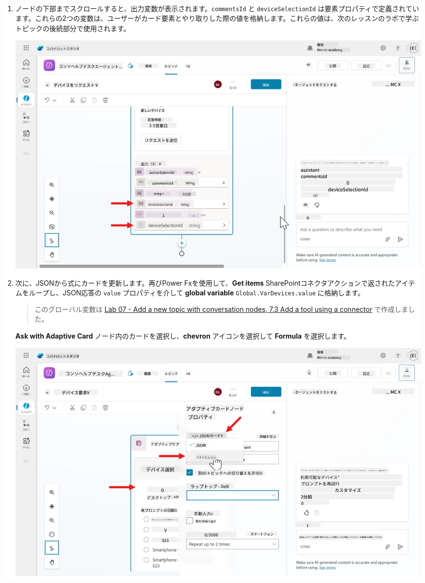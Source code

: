 1. ノードの下部までスクロールすると、出力変数が表示されます。`commentsId` と `deviceSelectionId` は要素プロパティで定義されています。これらの2つの変数は、ユーザーがカード要素とやり取りした際の値を格納します。これらの値は、次のレッスンのラボで学ぶトピックの後続部分で使用されます。

    ![ノード変数の出力](../../../../../translated_images/8.1_13_DeviceRequestCardOutputs.d4580e9384b74e4273f83b52e1fd256a893c49b0cf398e33ac244906edd44b35.ja.png)

1. 次に、JSONから式にカードを更新します。再びPower Fxを使用して、**Get items** SharePointコネクタアクションで返されたアイテムをループし、JSON応答の `value` プロパティを介して **global variable** `Global.VarDevices.value` に格納します。

    > このグローバル変数は [Lab 07 - Add a new topic with conversation nodes, 7.3 Add a tool using a connector](../07-add-new-topic-with-trigger/README.md#73-add-a-tool-using-a-connector) で作成しました。

    **Ask with Adaptive Card** ノード内のカードを選択し、**chevron** アイコンを選択して **Formula** を選択します。

    ![式に変更](../../../../../translated_images/8.1_14_ChangeToFormula.03acaccb20320557926f0854e006a2e6a6475eb06ecdb031f429e50d0303f0cf.ja.png)
